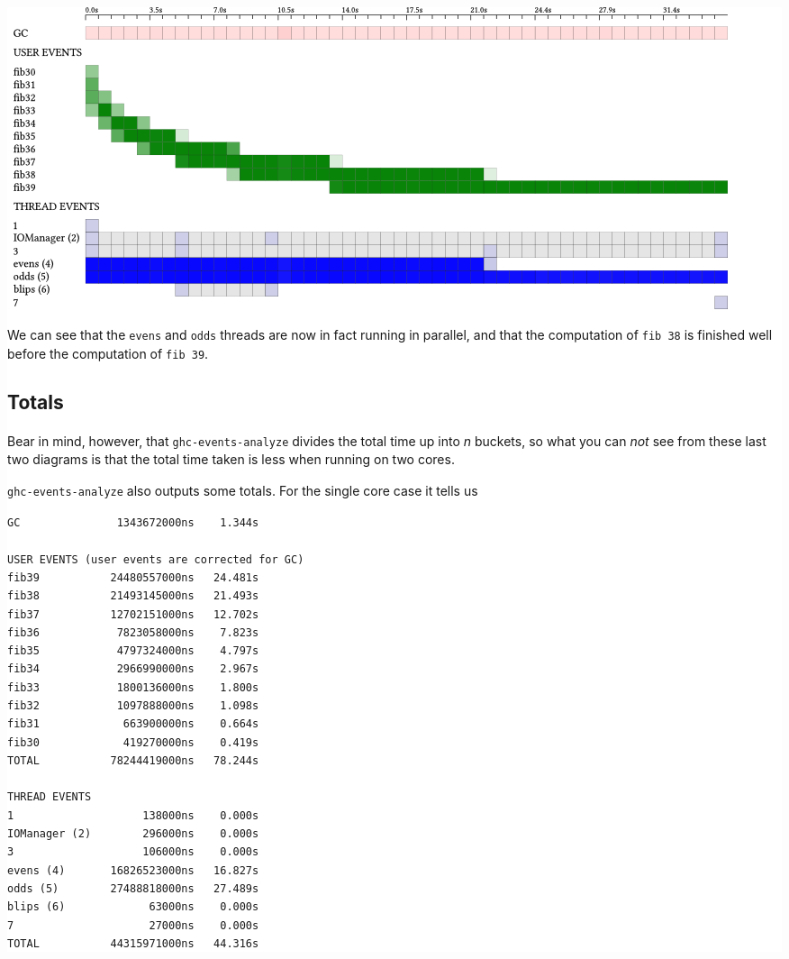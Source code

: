 ![ghc-events-analyze with instrumentation, two cores](ex1-N2.timed.png)

We can see that the `evens` and `odds` threads are now in fact running in
parallel, and that the computation of `fib 38` is finished well before the
computation of `fib 39`. 

Totals
------

Bear in mind, however, that `ghc-events-analyze` divides the total time up
into _n_ buckets, so what you can _not_ see from these last two diagrams is
that the total time taken is less when running on two cores. 

`ghc-events-analyze` also outputs some totals. For the single core case it
tells us

    GC               1343672000ns    1.344s
    
    USER EVENTS (user events are corrected for GC)
    fib39           24480557000ns   24.481s
    fib38           21493145000ns   21.493s
    fib37           12702151000ns   12.702s
    fib36            7823058000ns    7.823s
    fib35            4797324000ns    4.797s
    fib34            2966990000ns    2.967s
    fib33            1800136000ns    1.800s
    fib32            1097888000ns    1.098s
    fib31             663900000ns    0.664s
    fib30             419270000ns    0.419s
    TOTAL           78244419000ns   78.244s
    
    THREAD EVENTS
    1                    138000ns    0.000s
    IOManager (2)        296000ns    0.000s
    3                    106000ns    0.000s
    evens (4)       16826523000ns   16.827s
    odds (5)        27488818000ns   27.489s
    blips (6)             63000ns    0.000s
    7                     27000ns    0.000s
    TOTAL           44315971000ns   44.316s
